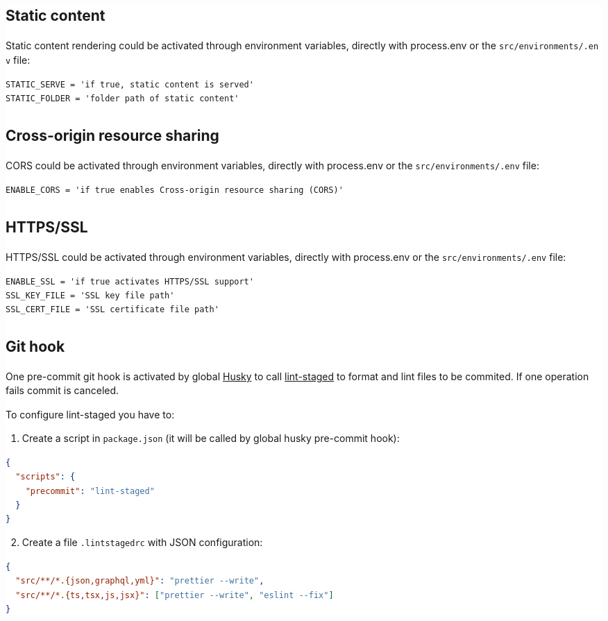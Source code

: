 ## Static content

Static content rendering could be activated through environment variables, directly with process.env or the `src/environments/.env` file:

```properties
STATIC_SERVE = 'if true, static content is served'
STATIC_FOLDER = 'folder path of static content'
```

## Cross-origin resource sharing

CORS could be activated through environment variables, directly with process.env or the `src/environments/.env` file:

```properties
ENABLE_CORS = 'if true enables Cross-origin resource sharing (CORS)'
```

## HTTPS/SSL

HTTPS/SSL could be activated through environment variables, directly with process.env or the `src/environments/.env` file:

```properties
ENABLE_SSL = 'if true activates HTTPS/SSL support'
SSL_KEY_FILE = 'SSL key file path'
SSL_CERT_FILE = 'SSL certificate file path'
```

## Git hook

One pre-commit git hook is activated by global [Husky](https://github.com/typicode/husky) to call [lint-staged](https://github.com/okonet/lint-staged) to format and lint files to be commited. If one operation fails commit is canceled. 

To configure lint-staged you have to:

1.  Create a script in `package.json` (it will be called by global husky pre-commit hook):

```json
{
  "scripts": {
    "precommit": "lint-staged"
  }
}
```

2.  Create a file `.lintstagedrc` with JSON configuration:

```json
{
  "src/**/*.{json,graphql,yml}": "prettier --write",
  "src/**/*.{ts,tsx,js,jsx}": ["prettier --write", "eslint --fix"]
}
```
